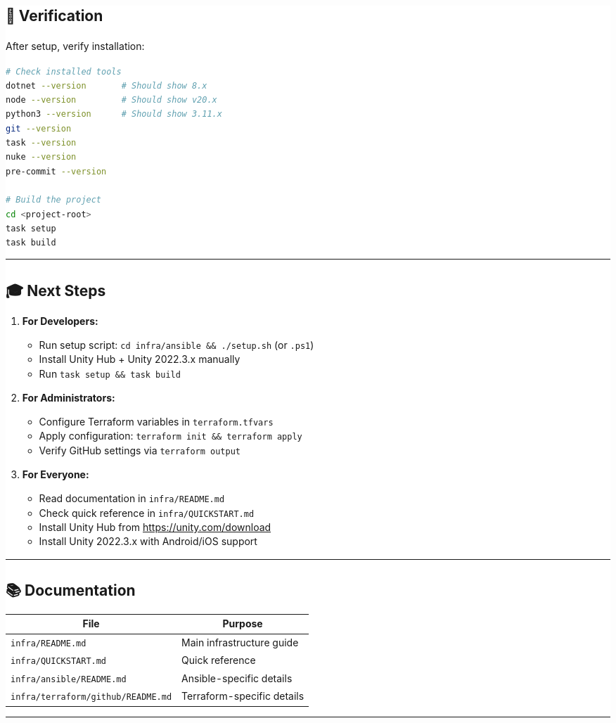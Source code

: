 
## 🧪 Verification

After setup, verify installation:

```bash
# Check installed tools
dotnet --version       # Should show 8.x
node --version         # Should show v20.x
python3 --version      # Should show 3.11.x
git --version
task --version
nuke --version
pre-commit --version

# Build the project
cd <project-root>
task setup
task build
```

---

## 🎓 Next Steps

1. **For Developers:**
   - Run setup script: `cd infra/ansible && ./setup.sh` (or `.ps1`)
   - Install Unity Hub + Unity 2022.3.x manually
   - Run `task setup && task build`

2. **For Administrators:**
   - Configure Terraform variables in `terraform.tfvars`
   - Apply configuration: `terraform init && terraform apply`
   - Verify GitHub settings via `terraform output`

3. **For Everyone:**
   - Read documentation in `infra/README.md`
   - Check quick reference in `infra/QUICKSTART.md`
   - Install Unity Hub from <https://unity.com/download>
   - Install Unity 2022.3.x with Android/iOS support

---

## 📚 Documentation

| File | Purpose |
|------|---------|
| `infra/README.md` | Main infrastructure guide |
| `infra/QUICKSTART.md` | Quick reference |
| `infra/ansible/README.md` | Ansible-specific details |
| `infra/terraform/github/README.md` | Terraform-specific details |

---